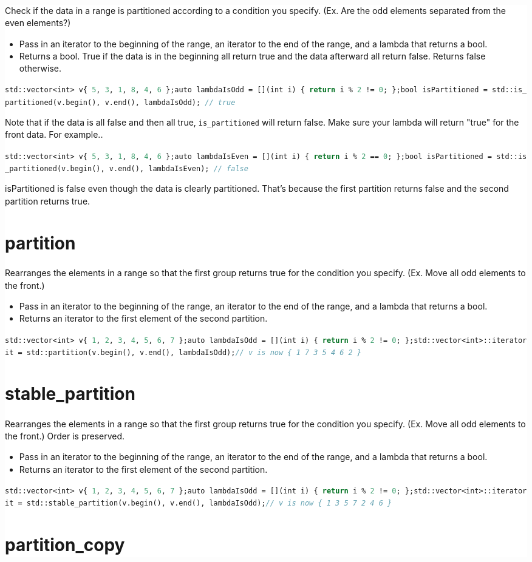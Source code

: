 Check if the data in a range is partitioned according to a condition you specify. (Ex. Are the odd elements separated from the even elements?)

-   Pass in an iterator to the beginning of the range, an iterator to the end of the range, and a lambda that returns a bool.
-   Returns a bool. True if the data is in the beginning all return true and the data afterward all return false. Returns false otherwise.

``` {.hx .hy .hz .ia .ib .lu .lv .cl}
std::vector<int> v{ 5, 3, 1, 8, 4, 6 };auto lambdaIsOdd = [](int i) { return i % 2 != 0; };bool isPartitioned = std::is_partitioned(v.begin(), v.end(), lambdaIsOdd); // true
```

Note that if the data is all false and then all true, `is_partitioned` will return false. Make sure your lambda will return "true" for the front data. For example..

``` {.hx .hy .hz .ia .ib .lu .lv .cl}
std::vector<int> v{ 5, 3, 1, 8, 4, 6 };auto lambdaIsEven = [](int i) { return i % 2 == 0; };bool isPartitioned = std::is_partitioned(v.begin(), v.end(), lambdaIsEven); // false
```

isPartitioned is false even though the data is clearly partitioned. That’s because the first partition returns false and the second partition returns true.

partition
=========

Rearranges the elements in a range so that the first group returns true for the condition you specify. (Ex. Move all odd elements to the front.)

-   Pass in an iterator to the beginning of the range, an iterator to the end of the range, and a lambda that returns a bool.
-   Returns an iterator to the first element of the second partition.

``` {.hx .hy .hz .ia .ib .lu .lv .cl}
std::vector<int> v{ 1, 2, 3, 4, 5, 6, 7 };auto lambdaIsOdd = [](int i) { return i % 2 != 0; };std::vector<int>::iterator it = std::partition(v.begin(), v.end(), lambdaIsOdd);// v is now { 1 7 3 5 4 6 2 }
```

stable\_partition
=================

Rearranges the elements in a range so that the first group returns true for the condition you specify. (Ex. Move all odd elements to the front.) Order is preserved.

-   Pass in an iterator to the beginning of the range, an iterator to the end of the range, and a lambda that returns a bool.
-   Returns an iterator to the first element of the second partition.

``` {.hx .hy .hz .ia .ib .lu .lv .cl}
std::vector<int> v{ 1, 2, 3, 4, 5, 6, 7 };auto lambdaIsOdd = [](int i) { return i % 2 != 0; };std::vector<int>::iterator it = std::stable_partition(v.begin(), v.end(), lambdaIsOdd);// v is now { 1 3 5 7 2 4 6 }
```

partition\_copy
===============
